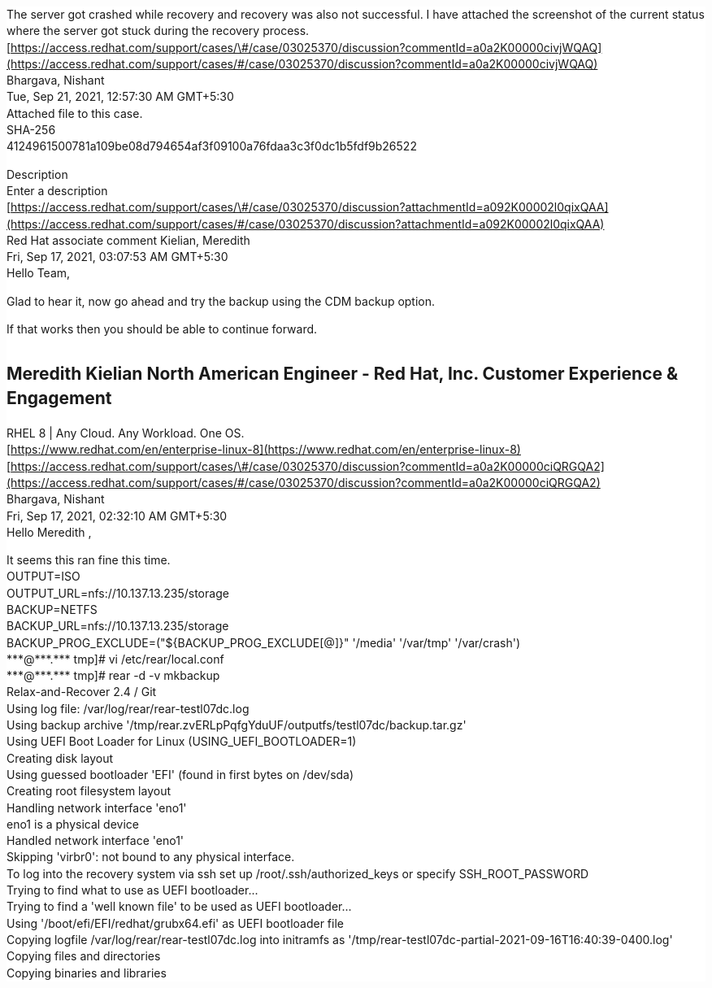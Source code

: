 The server got crashed while recovery and recovery was also not
successful. I have attached the screenshot of the current status where
the server got stuck during the recovery process.  
[https://access.redhat.com/support/cases/\#/case/03025370/discussion?commentId=a0a2K00000civjWQAQ](https://access.redhat.com/support/cases/#/case/03025370/discussion?commentId=a0a2K00000civjWQAQ)  
Bhargava, Nishant  
Tue, Sep 21, 2021, 12:57:30 AM GMT+5:30  
Attached file to this case.  
SHA-256  
4124961500781a109be08d794654af3f09100a76fdaa3c3f0dc1b5fdf9b26522

Description  
Enter a description  
[https://access.redhat.com/support/cases/\#/case/03025370/discussion?attachmentId=a092K00002l0qixQAA](https://access.redhat.com/support/cases/#/case/03025370/discussion?attachmentId=a092K00002l0qixQAA)  
Red Hat associate comment Kielian, Meredith  
Fri, Sep 17, 2021, 03:07:53 AM GMT+5:30  
Hello Team,

Glad to hear it, now go ahead and try the backup using the CDM backup
option.

If that works then you should be able to continue forward.

Meredith Kielian North American Engineer - Red Hat, Inc. Customer Experience & Engagement
-----------------------------------------------------------------------------------------

RHEL 8 | Any Cloud. Any Workload. One OS.  
[https://www.redhat.com/en/enterprise-linux-8](https://www.redhat.com/en/enterprise-linux-8)  
[https://access.redhat.com/support/cases/\#/case/03025370/discussion?commentId=a0a2K00000ciQRGQA2](https://access.redhat.com/support/cases/#/case/03025370/discussion?commentId=a0a2K00000ciQRGQA2)  
Bhargava, Nishant  
Fri, Sep 17, 2021, 02:32:10 AM GMT+5:30  
Hello Meredith ,

It seems this ran fine this time.  
OUTPUT=ISO  
OUTPUT\_URL=nfs://10.137.13.235/storage  
BACKUP=NETFS  
BACKUP\_URL=nfs://10.137.13.235/storage  
BACKUP\_PROG\_EXCLUDE=("${BACKUP\_PROG\_EXCLUDE\[@\]}" '/media'
'/var/tmp' '/var/crash')  
\*\*\*@\*\*\*.\*\*\* tmp\]\# vi /etc/rear/local.conf  
\*\*\*@\*\**.\*\*\* tmp\]\# rear -d -v mkbackup  
Relax-and-Recover 2.4 / Git  
Using log file: /var/log/rear/rear-testl07dc.log  
Using backup archive
'/tmp/rear.zvERLpPqfgYduUF/outputfs/testl07dc/backup.tar.gz'  
Using UEFI Boot Loader for Linux (USING\_UEFI\_BOOTLOADER=1)  
Creating disk layout  
Using guessed bootloader 'EFI' (found in first bytes on /dev/sda)  
Creating root filesystem layout  
Handling network interface 'eno1'  
eno1 is a physical device  
Handled network interface 'eno1'  
Skipping 'virbr0': not bound to any physical interface.  
To log into the recovery system via ssh set up
/root/.ssh/authorized\_keys or specify SSH\_ROOT\_PASSWORD  
Trying to find what to use as UEFI bootloader...  
Trying to find a 'well known file' to be used as UEFI bootloader...  
Using '/boot/efi/EFI/redhat/grubx64.efi' as UEFI bootloader file  
Copying logfile /var/log/rear/rear-testl07dc.log into initramfs as
'/tmp/rear-testl07dc-partial-2021-09-16T16:40:39-0400.log'  
Copying files and directories  
Copying binaries and libraries  